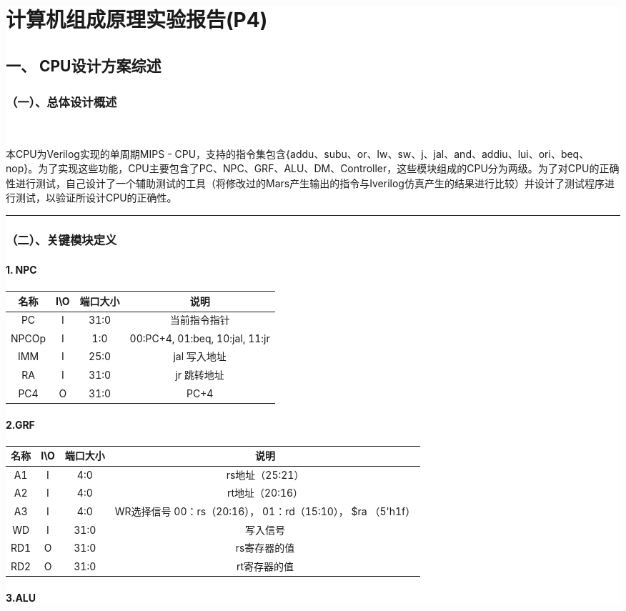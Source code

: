 # 计算机组成原理实验报告(P4)



## 一、 CPU设计方案综述



### （一）、总体设计概述

​     

本CPU为Verilog实现的单周期MIPS - CPU，支持的指令集包含{addu、subu、or、lw、sw、j、jal、and、addiu、lui、ori、beq、nop}。为了实现这些功能，CPU主要包含了PC、NPC、GRF、ALU、DM、Controller，这些模块组成的CPU分为两级。为了对CPU的正确性进行测试，自己设计了一个辅助测试的工具（将修改过的Mars产生输出的指令与Iverilog仿真产生的结果进行比较）并设计了测试程序进行测试，以验证所设计CPU的正确性。

**************



### （二）、关键模块定义



#### 1. NPC

| 名称  | I\O  | 端口大小 |              说明              |
| :---: | :--: | :------: | :----------------------------: |
|  PC   |  I   |   31:0   |          当前指令指针          |
| NPCOp |  I   |   1:0    | 00:PC+4, 01:beq, 10:jal, 11:jr |
|  IMM  |  I   |   25:0   |          jal 写入地址          |
|  RA   |  I   |   31:0   |          jr 跳转地址           |
|  PC4  |  O   |   31:0   |              PC+4              |

#### 2.GRF

| 名称 | I\O  | 端口大小 |                             说明                             |
| :--: | :--: | :------: | :----------------------------------------------------------: |
|  A1  |  I   |   4:0    |                       rs地址（25:21）                        |
|  A2  |  I   |   4:0    |                       rt地址（20:16）                        |
|  A3  |  I   |   4:0    | WR选择信号 00：rs（20:16）， 01：rd（15:10）， $ra （5'h1f） |
|  WD  |  I   |   31:0   |                           写入信号                           |
| RD1  |  O   |   31:0   |                         rs寄存器的值                         |
| RD2  |  O   |   31:0   |                         rt寄存器的值                         |



#### 3.ALU
